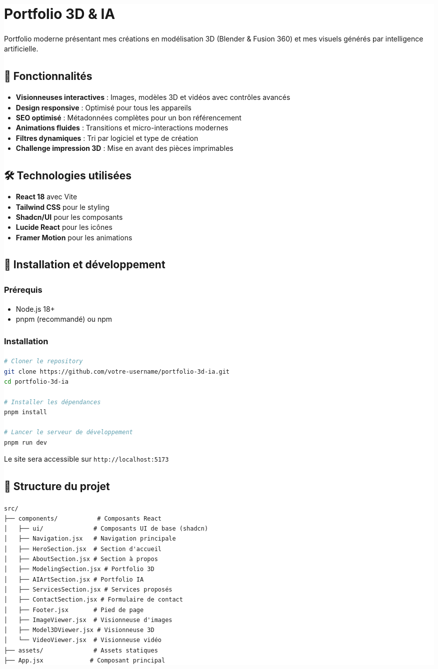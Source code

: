 # Portfolio 3D & IA

Portfolio moderne présentant mes créations en modélisation 3D (Blender & Fusion 360) et mes visuels générés par intelligence artificielle.

## 🎯 Fonctionnalités

- **Visionneuses interactives** : Images, modèles 3D et vidéos avec contrôles avancés
- **Design responsive** : Optimisé pour tous les appareils
- **SEO optimisé** : Métadonnées complètes pour un bon référencement
- **Animations fluides** : Transitions et micro-interactions modernes
- **Filtres dynamiques** : Tri par logiciel et type de création
- **Challenge impression 3D** : Mise en avant des pièces imprimables

## 🛠️ Technologies utilisées

- **React 18** avec Vite
- **Tailwind CSS** pour le styling
- **Shadcn/UI** pour les composants
- **Lucide React** pour les icônes
- **Framer Motion** pour les animations

## 🚀 Installation et développement

### Prérequis
- Node.js 18+ 
- pnpm (recommandé) ou npm

### Installation
```bash
# Cloner le repository
git clone https://github.com/votre-username/portfolio-3d-ia.git
cd portfolio-3d-ia

# Installer les dépendances
pnpm install

# Lancer le serveur de développement
pnpm run dev
```

Le site sera accessible sur `http://localhost:5173`

## 📁 Structure du projet

```
src/
├── components/           # Composants React
│   ├── ui/              # Composants UI de base (shadcn)
│   ├── Navigation.jsx   # Navigation principale
│   ├── HeroSection.jsx  # Section d'accueil
│   ├── AboutSection.jsx # Section à propos
│   ├── ModelingSection.jsx # Portfolio 3D
│   ├── AIArtSection.jsx # Portfolio IA
│   ├── ServicesSection.jsx # Services proposés
│   ├── ContactSection.jsx # Formulaire de contact
│   ├── Footer.jsx       # Pied de page
│   ├── ImageViewer.jsx  # Visionneuse d'images
│   ├── Model3DViewer.jsx # Visionneuse 3D
│   └── VideoViewer.jsx  # Visionneuse vidéo
├── assets/              # Assets statiques
├── App.jsx             # Composant principal
```